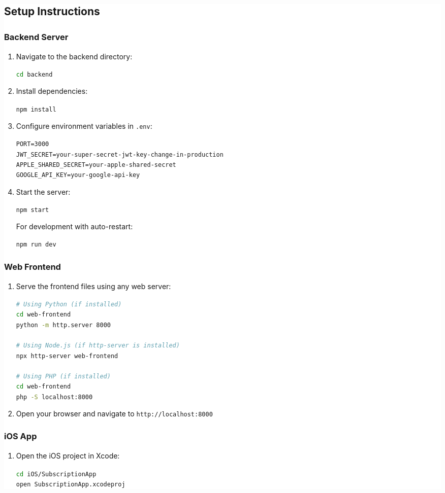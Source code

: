 ## Setup Instructions

### Backend Server

1. Navigate to the backend directory:
   ```bash
   cd backend
   ```

2. Install dependencies:
   ```bash
   npm install
   ```

3. Configure environment variables in `.env`:
   ```
   PORT=3000
   JWT_SECRET=your-super-secret-jwt-key-change-in-production
   APPLE_SHARED_SECRET=your-apple-shared-secret
   GOOGLE_API_KEY=your-google-api-key
   ```

4. Start the server:
   ```bash
   npm start
   ```

   For development with auto-restart:
   ```bash
   npm run dev
   ```

### Web Frontend

1. Serve the frontend files using any web server:
   ```bash
   # Using Python (if installed)
   cd web-frontend
   python -m http.server 8000
   
   # Using Node.js (if http-server is installed)
   npx http-server web-frontend
   
   # Using PHP (if installed)
   cd web-frontend
   php -S localhost:8000
   ```

2. Open your browser and navigate to `http://localhost:8000`

### iOS App

1. Open the iOS project in Xcode:
   ```bash
   cd iOS/SubscriptionApp
   open SubscriptionApp.xcodeproj
   ```
